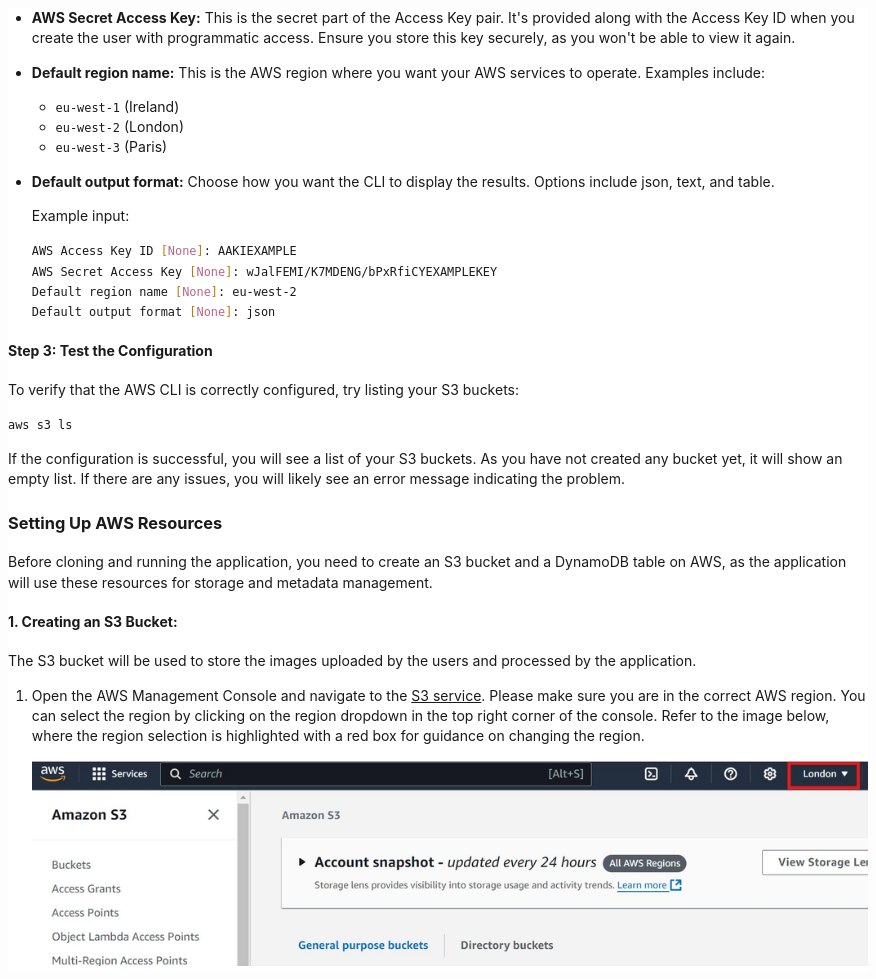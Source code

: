 - **AWS Secret Access Key:** This is the secret part of the Access Key pair. It's provided along with the Access Key ID when you create the user with programmatic access. Ensure you store this key securely, as you won't be able to view it again.

- **Default region name:** This is the AWS region where you want your AWS services to operate. Examples include:

  - `eu-west-1` (Ireland)
  - `eu-west-2` (London)
  - `eu-west-3` (Paris)

- **Default output format:** Choose how you want the CLI to display the results. Options include json, text, and table.

  Example input:

  ```bash
  AWS Access Key ID [None]: AAKIEXAMPLE
  AWS Secret Access Key [None]: wJalFEMI/K7MDENG/bPxRfiCYEXAMPLEKEY
  Default region name [None]: eu-west-2
  Default output format [None]: json
  ```

#### Step 3: Test the Configuration

To verify that the AWS CLI is correctly configured, try listing your S3 buckets:

```bash
aws s3 ls
```

If the configuration is successful, you will see a list of your S3 buckets. As you have not created any bucket yet, it will show an empty list. If there are any issues, you will likely see an error message indicating the problem.

### Setting Up AWS Resources

Before cloning and running the application, you need to create an S3 bucket and a DynamoDB table on AWS, as the application will use these resources for storage and metadata management.

#### 1. **Creating an S3 Bucket:**

The S3 bucket will be used to store the images uploaded by the users and processed by the application.

1. Open the AWS Management Console and navigate to the [S3 service](https://s3.console.aws.amazon.com/s3/home). Please make sure you are in the correct AWS region. You can select the region by clicking on the region dropdown in the top right corner of the console. Refer to the image below, where the region selection is highlighted with a red box for guidance on changing the region.

   ![AWS Region Selection](fig/S3_Region.jpg)
